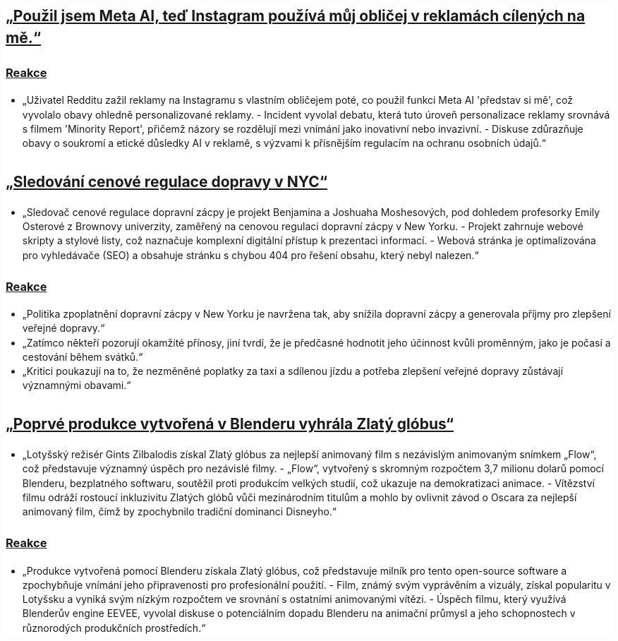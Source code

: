 ## [„Použil jsem Meta AI, teď Instagram používá můj obličej v reklamách cílených na mě.“](https://old.reddit.com/r/ABoringDystopia/comments/1ht7fft/used_meta_ai_to_edit_a_selfie_now_instagram_is/)

### [Reakce](https://news.ycombinator.com/item?id=42615538)

- „Uživatel Redditu zažil reklamy na Instagramu s vlastním obličejem poté, co použil funkci Meta AI 'představ si mě', což vyvolalo obavy ohledně personalizované reklamy. - Incident vyvolal debatu, která tuto úroveň personalizace reklamy srovnává s filmem 'Minority Report', přičemž názory se rozdělují mezi vnímání jako inovativní nebo invazivní. - Diskuse zdůrazňuje obavy o soukromí a etické důsledky AI v reklamě, s výzvami k přísnějším regulacím na ochranu osobních údajů.“

## [„Sledování cenové regulace dopravy v NYC“](https://www.congestion-pricing-tracker.com/)

- „Sledovač cenové regulace dopravní zácpy je projekt Benjamina a Joshuaha Moshesových, pod dohledem profesorky Emily Osterové z Brownovy univerzity, zaměřený na cenovou regulaci dopravní zácpy v New Yorku. - Projekt zahrnuje webové skripty a stylové listy, což naznačuje komplexní digitální přístup k prezentaci informací. - Webová stránka je optimalizována pro vyhledávače (SEO) a obsahuje stránku s chybou 404 pro řešení obsahu, který nebyl nalezen.“

### [Reakce](https://news.ycombinator.com/item?id=42616700)

- „Politika zpoplatnění dopravní zácpy v New Yorku je navržena tak, aby snížila dopravní zácpy a generovala příjmy pro zlepšení veřejné dopravy.“
- „Zatímco někteří pozorují okamžité přínosy, jiní tvrdí, že je předčasné hodnotit jeho účinnost kvůli proměnným, jako je počasí a cestování během svátků.“
- „Kritici poukazují na to, že nezměněné poplatky za taxi a sdílenou jízdu a potřeba zlepšení veřejné dopravy zůstávají významnými obavami.“

## [„Poprvé produkce vytvořená v Blenderu vyhrála Zlatý glóbus“](https://variety.com/2025/film/columns/flow-golden-globe-win-independent-animation-1236266805/)

- „Lotyšský režisér Gints Zilbalodis získal Zlatý glóbus za nejlepší animovaný film s nezávislým animovaným snímkem „Flow“, což představuje významný úspěch pro nezávislé filmy. - „Flow“, vytvořený s skromným rozpočtem 3,7 milionu dolarů pomocí Blenderu, bezplatného softwaru, soutěžil proti produkcím velkých studií, což ukazuje na demokratizaci animace. - Vítězství filmu odráží rostoucí inkluzivitu Zlatých glóbů vůči mezinárodním titulům a mohlo by ovlivnit závod o Oscara za nejlepší animovaný film, čímž by zpochybnilo tradiční dominanci Disneyho.“

### [Reakce](https://news.ycombinator.com/item?id=42620656)

- „Produkce vytvořená pomocí Blenderu získala Zlatý glóbus, což představuje milník pro tento open-source software a zpochybňuje vnímání jeho připravenosti pro profesionální použití. - Film, známý svým vyprávěním a vizuály, získal popularitu v Lotyšsku a vyniká svým nízkým rozpočtem ve srovnání s ostatními animovanými vítězi. - Úspěch filmu, který využívá Blenderův engine EEVEE, vyvolal diskuse o potenciálním dopadu Blenderu na animační průmysl a jeho schopnostech v různorodých produkčních prostředích.“
